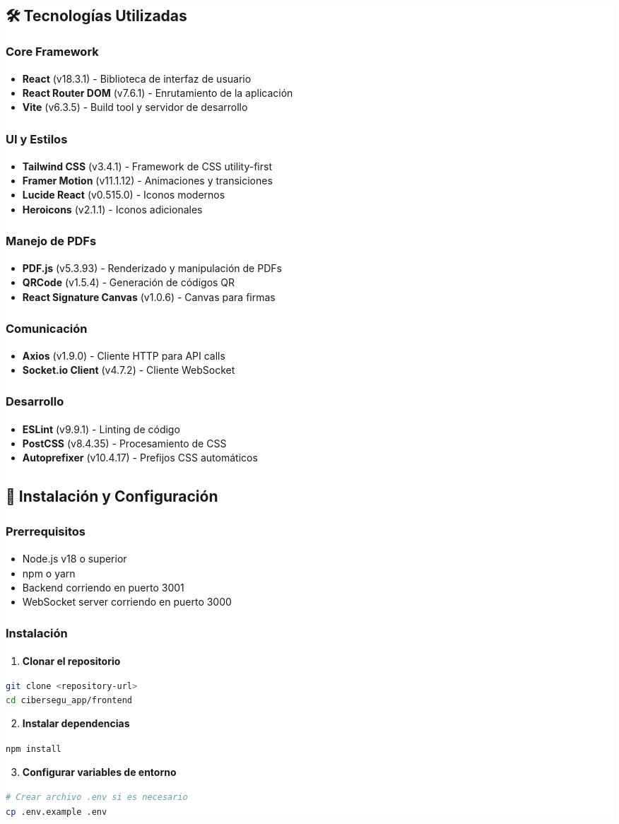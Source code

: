 ## 🛠️ Tecnologías Utilizadas

### Core Framework
- **React** (v18.3.1) - Biblioteca de interfaz de usuario
- **React Router DOM** (v7.6.1) - Enrutamiento de la aplicación
- **Vite** (v6.3.5) - Build tool y servidor de desarrollo

### UI y Estilos
- **Tailwind CSS** (v3.4.1) - Framework de CSS utility-first
- **Framer Motion** (v11.1.12) - Animaciones y transiciones
- **Lucide React** (v0.515.0) - Iconos modernos
- **Heroicons** (v2.1.1) - Iconos adicionales

### Manejo de PDFs
- **PDF.js** (v5.3.93) - Renderizado y manipulación de PDFs
- **QRCode** (v1.5.4) - Generación de códigos QR
- **React Signature Canvas** (v1.0.6) - Canvas para firmas

### Comunicación
- **Axios** (v1.9.0) - Cliente HTTP para API calls
- **Socket.io Client** (v4.7.2) - Cliente WebSocket

### Desarrollo
- **ESLint** (v9.9.1) - Linting de código
- **PostCSS** (v8.4.35) - Procesamiento de CSS
- **Autoprefixer** (v10.4.17) - Prefijos CSS automáticos

## 🚀 Instalación y Configuración

### Prerrequisitos
- Node.js v18 o superior
- npm o yarn
- Backend corriendo en puerto 3001
- WebSocket server corriendo en puerto 3000

### Instalación

1. **Clonar el repositorio**
```bash
git clone <repository-url>
cd cibersegu_app/frontend
```

2. **Instalar dependencias**
```bash
npm install
```

3. **Configurar variables de entorno**
```bash
# Crear archivo .env si es necesario
cp .env.example .env
```
